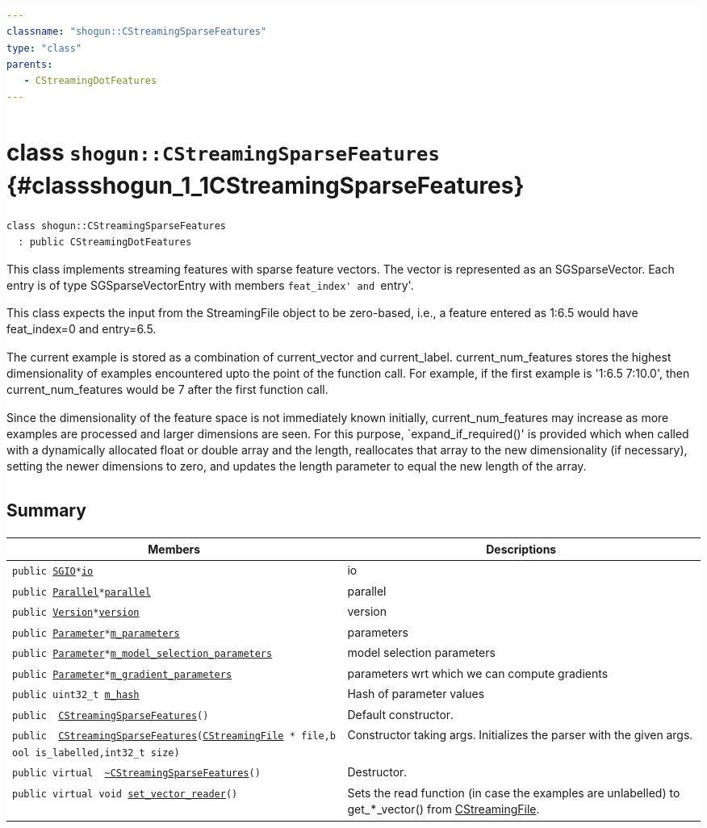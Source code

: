 ```yaml
---
classname: "shogun::CStreamingSparseFeatures"
type: "class"
parents:
   - CStreamingDotFeatures
---
```


# class `shogun::CStreamingSparseFeatures` {#classshogun_1_1CStreamingSparseFeatures}

```
class shogun::CStreamingSparseFeatures
  : public CStreamingDotFeatures
```

This class implements streaming features with sparse feature vectors. The vector is represented as an SGSparseVector<T>. Each entry is of type SGSparseVectorEntry<T> with members `feat_index' and `entry'.

This class expects the input from the StreamingFile object to be zero-based, i.e., a feature entered as 1:6.5 would have feat_index=0 and entry=6.5.

The current example is stored as a combination of current_vector and current_label. current_num_features stores the highest dimensionality of examples encountered upto the point of the function call. For example, if the first example is '1:6.5 7:10.0', then current_num_features would be 7 after the first function call.

Since the dimensionality of the feature space is not immediately known initially, current_num_features may increase as more examples are processed and larger dimensions are seen. For this purpose, `expand_if_required()' is provided which when called with a dynamically allocated float or double array and the length, reallocates that array to the new dimensionality (if necessary), setting the newer dimensions to zero, and updates the length parameter to equal the new length of the array.

## Summary

 Members                        | Descriptions
--------------------------------|---------------------------------------------
`public `[`SGIO`](#classshogun_1_1SGIO)` * `[`io`](#classshogun_1_1CSGObject_1ab3ff22f724961ace985100941ba0364d) | io
`public `[`Parallel`](#classshogun_1_1Parallel)` * `[`parallel`](#classshogun_1_1CSGObject_1a1401044636b5c2353226b974526302e9) | parallel
`public `[`Version`](#classshogun_1_1Version)` * `[`version`](#classshogun_1_1CSGObject_1afc25f30ab1a6d04798c360a2ce70b87d) | version
`public `[`Parameter`](#classshogun_1_1Parameter)` * `[`m_parameters`](#classshogun_1_1CSGObject_1a70e59038292e669701bad2af7715aa1e) | parameters
`public `[`Parameter`](#classshogun_1_1Parameter)` * `[`m_model_selection_parameters`](#classshogun_1_1CSGObject_1a113f5ae82840ac3f354f94456c10f59b) | model selection parameters
`public `[`Parameter`](#classshogun_1_1Parameter)` * `[`m_gradient_parameters`](#classshogun_1_1CSGObject_1ac3f51364b93830b9c9d991cb2d5801f4) | parameters wrt which we can compute gradients
`public uint32_t `[`m_hash`](#classshogun_1_1CSGObject_1a170f14be9561242f924939c56b372a41) | Hash of parameter values
`public  `[`CStreamingSparseFeatures`](#classshogun_1_1CStreamingSparseFeatures_1ab596b8fd8e0e86e5c473a497fd1cf734)`()` | Default constructor.
`public  `[`CStreamingSparseFeatures`](#classshogun_1_1CStreamingSparseFeatures_1a6ed2c3eae520b263f36e69e742fef638)`(`[`CStreamingFile`](#classshogun_1_1CStreamingFile)` * file,bool is_labelled,int32_t size)` | Constructor taking args. Initializes the parser with the given args.
`public virtual  `[`~CStreamingSparseFeatures`](#classshogun_1_1CStreamingSparseFeatures_1a47f62518ea25adace8ab7123662702a0)`()` | Destructor.
`public virtual void `[`set_vector_reader`](#classshogun_1_1CStreamingSparseFeatures_1a4651cc4ee9c14dacf023baa06e00581d)`()` | Sets the read function (in case the examples are unlabelled) to get_*_vector() from [CStreamingFile](#classshogun_1_1CStreamingFile).